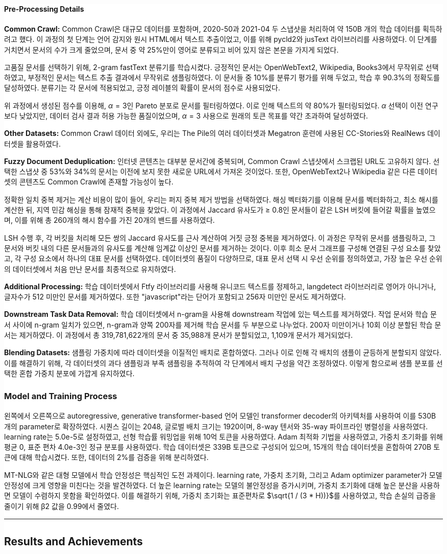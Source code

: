 #### Pre-Processing Details

**Common Crawl:** Common Crawl은 대규모 데이터를 포함하며, 2020-50과 2021-04 두 스냅샷을 처리하여 약 150B 개의 학습 데이터를 획득하려고 했다. 이 과정의 첫 단계는 언어 감지와 원시 HTML에서 텍스트 추출이었고, 이를 위해 pycld2와 jusText 라이브러리를 사용하였다. 이 단계를 거치면서 문서의 수가 크게 줄었으며, 문서 중 약 25%만이 영어로 분류되고 비어 있지 않은 본문을 가지게 되었다.

고품질 문서를 선택하기 위해, 2-gram fastText 분류기를 학습시켰다. 긍정적인 문서는 OpenWebText2, Wikipedia, Books3에서 무작위로 선택하였고, 부정적인 문서는 텍스트 추출 결과에서 무작위로 샘플링하였다. 이 문서들 중 10%를 분류기 평가를 위해 두었고, 학습 후 90.3%의 정확도를 달성하였다. 분류기는 각 문서에 적용되었고, 긍정 레이블의 확률이 문서의 점수로 사용되었다.

위 과정에서 생성된 점수를 이용해, $\alpha = 3$인 Pareto 분포로 문서를 필터링하였다. 이로 인해 텍스트의 약 80%가 필터링되었다. $\alpha$ 선택이 이전 연구보다 낮았지만, 데이터 검사 결과 허용 가능한 품질이었으며, $\alpha = 3$ 사용으로 원래의 토큰 목표를 약간 초과하여 달성하였다.

**Other Datasets:** Common Crawl 데이터 외에도, 우리는 The Pile의 여러 데이터셋과 Megatron 훈련에 사용된 CC-Stories와 RealNews 데이터셋을 활용하였다. 

**Fuzzy Document Deduplication:** 인터넷 콘텐츠는 대부분 문서간에 중복되며, Common Crawl 스냅샷에서 스크랩된 URL도 고유하지 않다. 선택한 스냅샷 중 53%와 34%의 문서는 이전에 보지 못한 새로운 URL에서 가져온 것이었다. 또한, OpenWebText2나 Wikipedia 같은 다른 데이터셋의 콘텐츠도 Common Crawl에 존재할 가능성이 높다.

정확한 일치 중복 제거는 계산 비용이 많이 들어, 우리는 퍼지 중복 제거 방법을 선택하였다. 해싱 벡터화기를 이용해 문서를 벡터화하고, 최소 해시를 계산한 뒤, 지역 민감 해싱을 통해 잠재적 중복을 찾았다. 이 과정에서 Jaccard 유사도가 ≥ 0.8인 문서들이 같은 LSH 버킷에 들어갈 확률을 높였으며, 이를 위해 총 260개의 해시 함수를 가진 20개의 밴드를 사용하였다.

LSH 수행 후, 각 버킷을 처리해 모든 쌍의 Jaccard 유사도를 근사 계산하여 거짓 긍정 중복을 제거하였다. 이 과정은 무작위 문서를 샘플링하고, 그 문서와 버킷 내의 다른 문서들과의 유사도를 계산해 임계값 이상인 문서를 제거하는 것이다. 이후 희소 문서 그래프를 구성해 연결된 구성 요소를 찾았고, 각 구성 요소에서 하나의 대표 문서를 선택하였다. 데이터셋의 품질이 다양하므로, 대표 문서 선택 시 우선 순위를 정의하였고, 가장 높은 우선 순위의 데이터셋에서 처음 만난 문서를 최종적으로 유지하였다.

**Additional Processing:** 학습 데이터셋에서 Ftfy 라이브러리를 사용해 유니코드 텍스트를 정제하고, langdetect 라이브러리로 영어가 아니거나, 글자수가 512 미만인 문서를 제거하였다. 또한 "javascript"라는 단어가 포함되고 256자 미만인 문서도 제거하였다.

**Downstream Task Data Removal:** 학습 데이터셋에서 n-gram을 사용해 downstream 작업에 있는 텍스트를 제거하였다. 작업 문서와 학습 문서 사이에 n-gram 일치가 있으면, n-gram과 양쪽 200자를 제거해 학습 문서를 두 부분으로 나누었다. 200자 미만이거나 10회 이상 분할된 학습 문서는 제거하였다. 이 과정에서 총 319,781,622개의 문서 중 35,988개 문서가 분할되었고, 1,109개 문서가 제거되었다.

**Blending Datasets:** 샘플링 가중치에 따라 데이터셋을 이질적인 배치로 혼합하였다. 그러나 이로 인해 각 배치의 샘플이 균등하게 분할되지 않았다. 이를 해결하기 위해, 각 데이터셋의 과다 샘플링과 부족 샘플링을 추적하여 각 단계에서 배치 구성을 약간 조정하였다. 이렇게 함으로써 샘플 분포를 선택한 혼합 가중치 분포에 가깝게 유지하였다.

### Model and Training Process

왼쪽에서 오른쪽으로 autoregressive, generative transformer-based 언어 모델인 transformer decoder의 아키텍처를 사용하여 이를 530B 개의 parameter로 확장하였다. 시퀀스 길이는 2048, 글로벌 배치 크기는 1920이며, 8-way 텐서와 35-way 파이프라인 병렬성을 사용하였다. learning rate는 5.0e-5로 설정하였고, 선형 학습률 워밍업을 위해 10억 토큰을 사용하였다. Adam 최적화 기법을 사용하였고, 가중치 초기화를 위해 평균 0, 표준 편차 4.0e-3인 정규 분포를 사용하였다. 학습 데이터셋은 339B 토큰으로 구성되어 있으며, 15개의 학습 데이터셋을 혼합하여 270B 토큰에 대해 학습시켰다. 또한, 데이터의 2%를 검증을 위해 분리하였다.

MT-NLG와 같은 대형 모델에서 학습 안정성은 핵심적인 도전 과제이다. learning rate, 가중치 초기화, 그리고 Adam optimizer parameter가 모델 안정성에 크게 영향을 미친다는 것을 발견하였다. 더 높은 learning rate는 모델의 불안정성을 증가시키며, 가중치 초기화에 대해 높은 분산을 사용하면 모델이 수렴하지 못함을 확인하였다. 이를 해결하기 위해, 가중치 초기화는 표준편차로 $\sqrt{1 / (3 * H))}$를 사용하였고, 학습 손실의 급증을 줄이기 위해 β2 값을 0.99에서 줄였다.

---

## Results and Achievements
